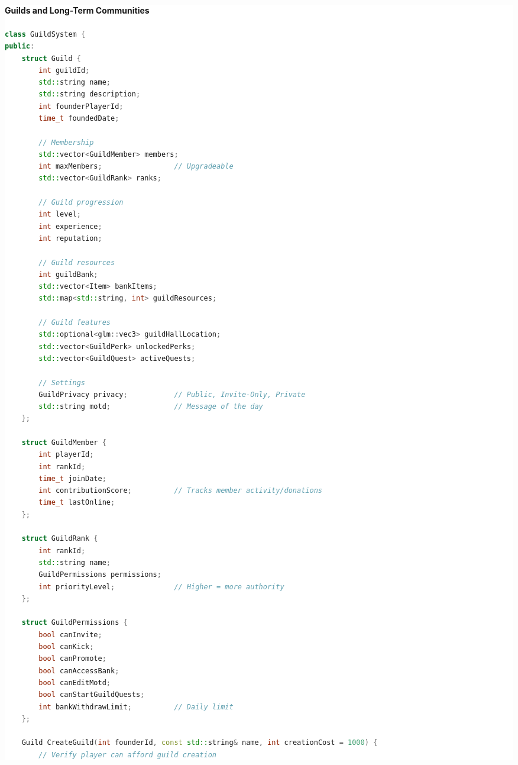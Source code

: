 #### Guilds and Long-Term Communities

```cpp
class GuildSystem {
public:
    struct Guild {
        int guildId;
        std::string name;
        std::string description;
        int founderPlayerId;
        time_t foundedDate;
        
        // Membership
        std::vector<GuildMember> members;
        int maxMembers;                 // Upgradeable
        std::vector<GuildRank> ranks;
        
        // Guild progression
        int level;
        int experience;
        int reputation;
        
        // Guild resources
        int guildBank;
        std::vector<Item> bankItems;
        std::map<std::string, int> guildResources;
        
        // Guild features
        std::optional<glm::vec3> guildHallLocation;
        std::vector<GuildPerk> unlockedPerks;
        std::vector<GuildQuest> activeQuests;
        
        // Settings
        GuildPrivacy privacy;           // Public, Invite-Only, Private
        std::string motd;               // Message of the day
    };
    
    struct GuildMember {
        int playerId;
        int rankId;
        time_t joinDate;
        int contributionScore;          // Tracks member activity/donations
        time_t lastOnline;
    };
    
    struct GuildRank {
        int rankId;
        std::string name;
        GuildPermissions permissions;
        int priorityLevel;              // Higher = more authority
    };
    
    struct GuildPermissions {
        bool canInvite;
        bool canKick;
        bool canPromote;
        bool canAccessBank;
        bool canEditMotd;
        bool canStartGuildQuests;
        int bankWithdrawLimit;          // Daily limit
    };
    
    Guild CreateGuild(int founderId, const std::string& name, int creationCost = 1000) {
        // Verify player can afford guild creation
```